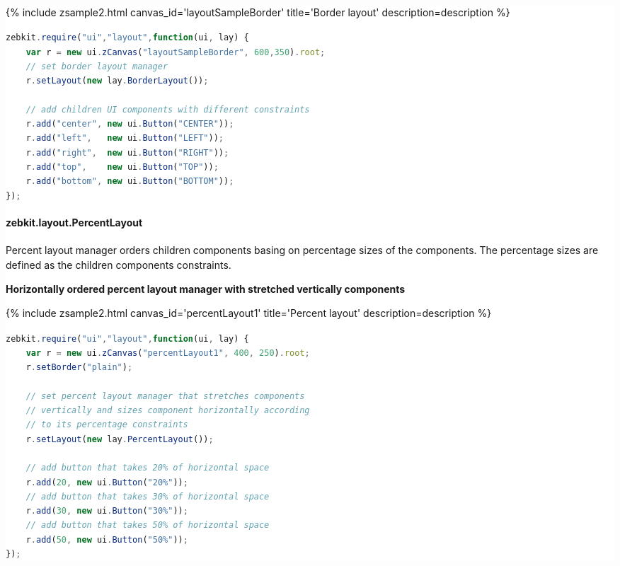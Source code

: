 {% include zsample2.html canvas_id='layoutSampleBorder' title='Border layout' description=description %}                    

```js
zebkit.require("ui","layout",function(ui, lay) {
    var r = new ui.zCanvas("layoutSampleBorder", 600,350).root;
    // set border layout manager
    r.setLayout(new lay.BorderLayout());

    // add children UI components with different constraints
    r.add("center", new ui.Button("CENTER"));
    r.add("left",   new ui.Button("LEFT"));
    r.add("right",  new ui.Button("RIGHT"));
    r.add("top",    new ui.Button("TOP"));
    r.add("bottom", new ui.Button("BOTTOM"));
});
```


#### zebkit.layout.PercentLayout

Percent layout manager orders children components basing on percentage sizes of the components. The percentage sizes are defined as the children components constraints.

**Horizontally ordered percent layout manager with stretched vertically components**

{% include zsample2.html canvas_id='percentLayout1' title='Percent layout' description=description %}                    

```js
zebkit.require("ui","layout",function(ui, lay) {
    var r = new ui.zCanvas("percentLayout1", 400, 250).root;
    r.setBorder("plain");

    // set percent layout manager that stretches components 
    // vertically and sizes component horizontally according 
    // to its percentage constraints
    r.setLayout(new lay.PercentLayout());

    // add button that takes 20% of horizontal space
    r.add(20, new ui.Button("20%"));
    // add button that takes 30% of horizontal space
    r.add(30, new ui.Button("30%"));
    // add button that takes 50% of horizontal space
    r.add(50, new ui.Button("50%"));
});
```

<script type="text/javascript">
    zebkit.require("ui","layout",function(ui, layout) {
        var r = new ui.zCanvas("percentLayout1", 400, 250).root;
        r.setBorder("plain");
        r.setLayout(new layout.PercentLayout());
        r.add(20, new ui.Button("20%"));
        r.add(30, new ui.Button("30%"));
        r.add(50, new ui.Button("50%"));
    });
</script>
